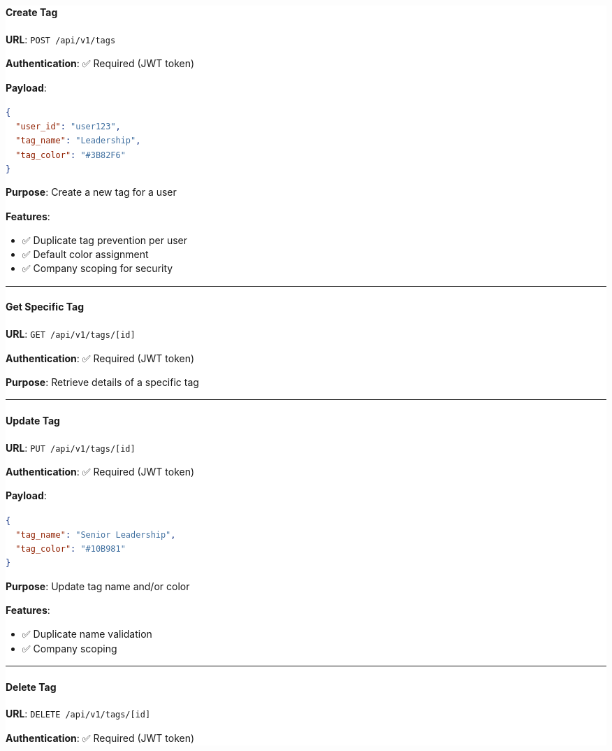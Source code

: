 
#### **Create Tag**
**URL**: `POST /api/v1/tags`

**Authentication**: ✅ Required (JWT token)

**Payload**:
```json
{
  "user_id": "user123",
  "tag_name": "Leadership",
  "tag_color": "#3B82F6"
}
```

**Purpose**: Create a new tag for a user

**Features**:
- ✅ Duplicate tag prevention per user
- ✅ Default color assignment
- ✅ Company scoping for security

---

#### **Get Specific Tag**
**URL**: `GET /api/v1/tags/[id]`

**Authentication**: ✅ Required (JWT token)

**Purpose**: Retrieve details of a specific tag

---

#### **Update Tag**
**URL**: `PUT /api/v1/tags/[id]`

**Authentication**: ✅ Required (JWT token)

**Payload**:
```json
{
  "tag_name": "Senior Leadership",
  "tag_color": "#10B981"
}
```

**Purpose**: Update tag name and/or color

**Features**:
- ✅ Duplicate name validation
- ✅ Company scoping

---

#### **Delete Tag**
**URL**: `DELETE /api/v1/tags/[id]`

**Authentication**: ✅ Required (JWT token)
